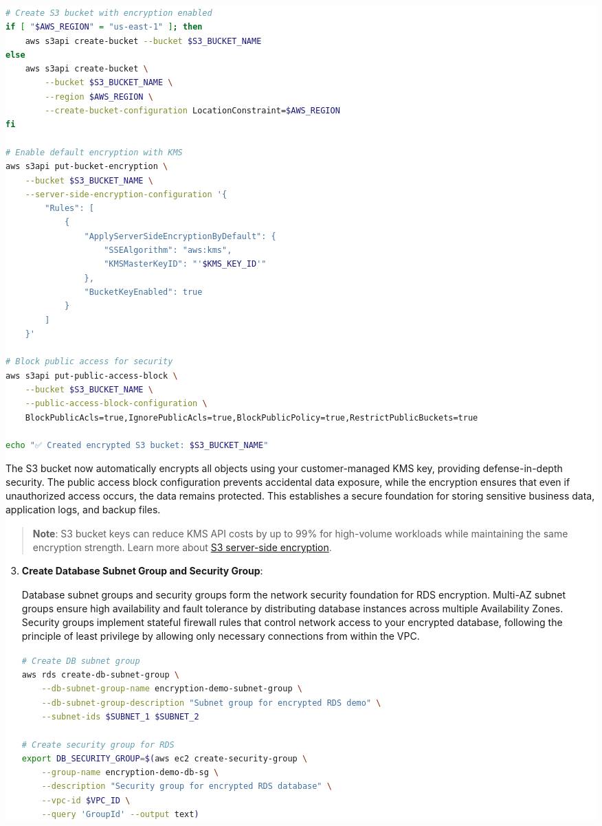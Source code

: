    ```bash
   # Create S3 bucket with encryption enabled
   if [ "$AWS_REGION" = "us-east-1" ]; then
       aws s3api create-bucket --bucket $S3_BUCKET_NAME
   else
       aws s3api create-bucket \
           --bucket $S3_BUCKET_NAME \
           --region $AWS_REGION \
           --create-bucket-configuration LocationConstraint=$AWS_REGION
   fi

   # Enable default encryption with KMS
   aws s3api put-bucket-encryption \
       --bucket $S3_BUCKET_NAME \
       --server-side-encryption-configuration '{
           "Rules": [
               {
                   "ApplyServerSideEncryptionByDefault": {
                       "SSEAlgorithm": "aws:kms",
                       "KMSMasterKeyID": "'$KMS_KEY_ID'"
                   },
                   "BucketKeyEnabled": true
               }
           ]
       }'

   # Block public access for security
   aws s3api put-public-access-block \
       --bucket $S3_BUCKET_NAME \
       --public-access-block-configuration \
       BlockPublicAcls=true,IgnorePublicAcls=true,BlockPublicPolicy=true,RestrictPublicBuckets=true

   echo "✅ Created encrypted S3 bucket: $S3_BUCKET_NAME"
   ```

   The S3 bucket now automatically encrypts all objects using your customer-managed KMS key, providing defense-in-depth security. The public access block configuration prevents accidental data exposure, while the encryption ensures that even if unauthorized access occurs, the data remains protected. This establishes a secure foundation for storing sensitive business data, application logs, and backup files.

   > **Note**: S3 bucket keys can reduce KMS API costs by up to 99% for high-volume workloads while maintaining the same encryption strength. Learn more about [S3 server-side encryption](https://docs.aws.amazon.com/AmazonS3/latest/userguide/UsingKMSEncryption.html).

3. **Create Database Subnet Group and Security Group**:

   Database subnet groups and security groups form the network security foundation for RDS encryption. Multi-AZ subnet groups ensure high availability and fault tolerance by distributing database instances across multiple Availability Zones. Security groups implement stateful firewall rules that control network access to your encrypted database, following the principle of least privilege by allowing only necessary connections from within the VPC.

   ```bash
   # Create DB subnet group
   aws rds create-db-subnet-group \
       --db-subnet-group-name encryption-demo-subnet-group \
       --db-subnet-group-description "Subnet group for encrypted RDS demo" \
       --subnet-ids $SUBNET_1 $SUBNET_2

   # Create security group for RDS
   export DB_SECURITY_GROUP=$(aws ec2 create-security-group \
       --group-name encryption-demo-db-sg \
       --description "Security group for encrypted RDS database" \
       --vpc-id $VPC_ID \
       --query 'GroupId' --output text)
   ```